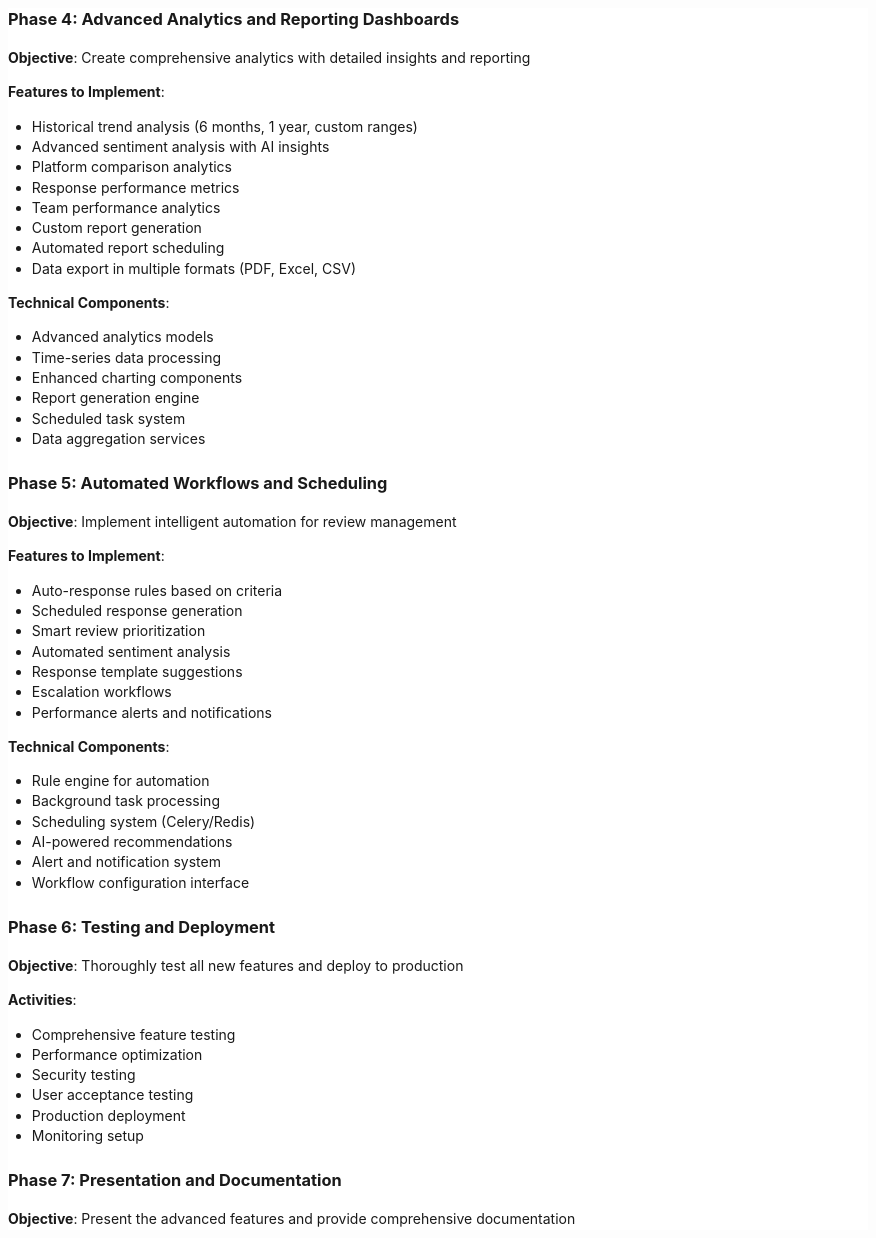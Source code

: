 ### Phase 4: Advanced Analytics and Reporting Dashboards
**Objective**: Create comprehensive analytics with detailed insights and reporting

**Features to Implement**:
- Historical trend analysis (6 months, 1 year, custom ranges)
- Advanced sentiment analysis with AI insights
- Platform comparison analytics
- Response performance metrics
- Team performance analytics
- Custom report generation
- Automated report scheduling
- Data export in multiple formats (PDF, Excel, CSV)

**Technical Components**:
- Advanced analytics models
- Time-series data processing
- Enhanced charting components
- Report generation engine
- Scheduled task system
- Data aggregation services

### Phase 5: Automated Workflows and Scheduling
**Objective**: Implement intelligent automation for review management

**Features to Implement**:
- Auto-response rules based on criteria
- Scheduled response generation
- Smart review prioritization
- Automated sentiment analysis
- Response template suggestions
- Escalation workflows
- Performance alerts and notifications

**Technical Components**:
- Rule engine for automation
- Background task processing
- Scheduling system (Celery/Redis)
- AI-powered recommendations
- Alert and notification system
- Workflow configuration interface

### Phase 6: Testing and Deployment
**Objective**: Thoroughly test all new features and deploy to production

**Activities**:
- Comprehensive feature testing
- Performance optimization
- Security testing
- User acceptance testing
- Production deployment
- Monitoring setup

### Phase 7: Presentation and Documentation
**Objective**: Present the advanced features and provide comprehensive documentation
